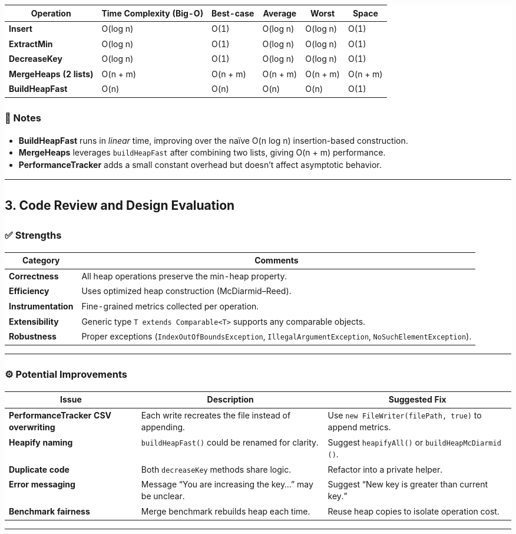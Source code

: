 | Operation | Time Complexity (Big-O) | Best-case | Average | Worst | Space |
|------------|--------------------------|------------|----------|--------|--------|
| **Insert** | O(log n) | O(1) | O(log n) | O(log n) | O(1) |
| **ExtractMin** | O(log n) | O(1) | O(log n) | O(log n) | O(1) |
| **DecreaseKey** | O(log n) | O(1) | O(log n) | O(log n) | O(1) |
| **MergeHeaps (2 lists)** | O(n + m) | O(n + m) | O(n + m) | O(n + m) | O(n + m) |
| **BuildHeapFast** | O(n) | O(n) | O(n) | O(n) | O(1) |

### 🔹 Notes

- **BuildHeapFast** runs in *linear* time, improving over the naïve O(n log n) insertion-based construction.
- **MergeHeaps** leverages `buildHeapFast` after combining two lists, giving O(n + m) performance.
- **PerformanceTracker** adds a small constant overhead but doesn’t affect asymptotic behavior.

---

## 3. Code Review and Design Evaluation

### ✅ Strengths

| Category | Comments |
|-----------|-----------|
| **Correctness** | All heap operations preserve the min-heap property. |
| **Efficiency** | Uses optimized heap construction (McDiarmid–Reed). |
| **Instrumentation** | Fine-grained metrics collected per operation. |
| **Extensibility** | Generic type `T extends Comparable<T>` supports any comparable objects. |
| **Robustness** | Proper exceptions (`IndexOutOfBoundsException`, `IllegalArgumentException`, `NoSuchElementException`). |

---

### ⚙ Potential Improvements

| Issue | Description | Suggested Fix |
|--------|--------------|----------------|
| **PerformanceTracker CSV overwriting** | Each write recreates the file instead of appending. | Use `new FileWriter(filePath, true)` to append metrics. |
| **Heapify naming** | `buildHeapFast()` could be renamed for clarity. | Suggest `heapifyAll()` or `buildHeapMcDiarmid()`. |
| **Duplicate code** | Both `decreaseKey` methods share logic. | Refactor into a private helper. |
| **Error messaging** | Message “You are increasing the key…” may be unclear. | Suggest “New key is greater than current key.” |
| **Benchmark fairness** | Merge benchmark rebuilds heap each time. | Reuse heap copies to isolate operation cost. |

---

